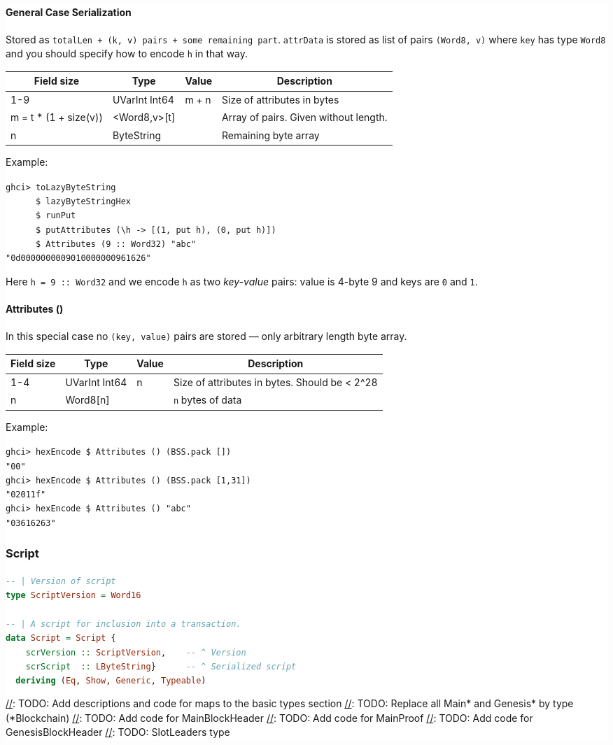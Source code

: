 #### General Case Serialization

Stored as `totalLen + (k, v) pairs + some remaining part`. `attrData` is stored
as list of pairs `(Word8, v)` where `key` has type `Word8` and you should
specify how to encode `h` in that way.

| Field size             | Type           | Value | Description                           |
|------------------------|----------------|-------|---------------------------------------|
| 1-9                    | UVarInt Int64  | m + n | Size of attributes in bytes           |
| m = t \* (1 + size(v)) | <Word8,v>\[t\] |       | Array of pairs. Given without length. |
| n                      | ByteString     |       | Remaining byte array                  |

Example:

    ghci> toLazyByteString
          $ lazyByteStringHex
          $ runPut
          $ putAttributes (\h -> [(1, put h), (0, put h)])
          $ Attributes (9 :: Word32) "abc"
    "0d0000000009010000000961626"

Here `h = 9 :: Word32` and we encode `h` as two *key-value* pairs: value is
4-byte 9 and keys are `0` and `1`.

#### Attributes ()

In this special case no `(key, value)` pairs are stored — only arbitrary length
byte array.

| Field size | Type          | Value | Description                                      |
|------------|---------------|-------|--------------------------------------------------|
| 1-4        | UVarInt Int64 | n     | Size of attributes in bytes. Should be &lt; 2^28 |
| n          | Word8\[n\]    |       | `n` bytes of data                                |

Example:

    ghci> hexEncode $ Attributes () (BSS.pack [])
    "00"
    ghci> hexEncode $ Attributes () (BSS.pack [1,31])
    "02011f"
    ghci> hexEncode $ Attributes () "abc"
    "03616263"

### Script

``` haskell
-- | Version of script
type ScriptVersion = Word16

-- | A script for inclusion into a transaction.
data Script = Script {
    scrVersion :: ScriptVersion,    -- ^ Version
    scrScript  :: LByteString}      -- ^ Serialized script
  deriving (Eq, Show, Generic, Typeable)
```


[//]: # (Reviewed at 0f05d3b447d69ac640b033c169083288d26e5a19)
[//]: # (Updated  at 8ea81d13a9610fe06de7d313879026791983a7d6)
[//]: TODO: Add descriptions and code for maps to the basic types section
[//]: TODO: Replace all Main* and Genesis* by type (*Blockchain)
[//]: TODO: Add code for MainBlockHeader
[//]: TODO: Add code for MainProof
[//]: TODO: Add code for GenesisBlockHeader
[//]: TODO: SlotLeaders type